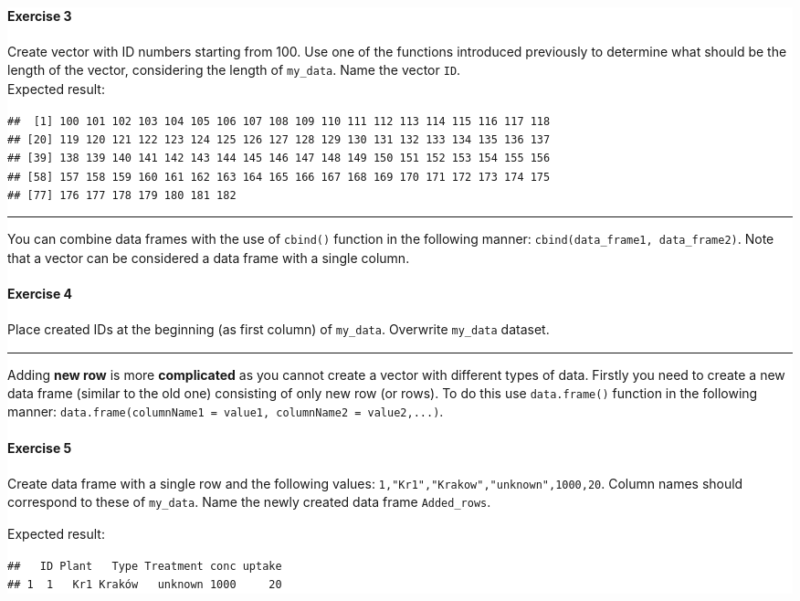 #### Exercise 3

Create vector with ID numbers starting from 100. Use one of the
functions introduced previously to determine what should be the length
of the vector, considering the length of `my_data`. Name the vector
`ID`.  
Expected result:

    ##  [1] 100 101 102 103 104 105 106 107 108 109 110 111 112 113 114 115 116 117 118
    ## [20] 119 120 121 122 123 124 125 126 127 128 129 130 131 132 133 134 135 136 137
    ## [39] 138 139 140 141 142 143 144 145 146 147 148 149 150 151 152 153 154 155 156
    ## [58] 157 158 159 160 161 162 163 164 165 166 167 168 169 170 171 172 173 174 175
    ## [77] 176 177 178 179 180 181 182

------------------------------------------------------------------------

You can combine data frames with the use of `cbind()` function in the
following manner: `cbind(data_frame1, data_frame2)`. Note that a vector
can be considered a data frame with a single column.

#### Exercise 4

Place created IDs at the beginning (as first column) of `my_data`.
Overwrite `my_data` dataset.

------------------------------------------------------------------------

Adding **new row** is more **complicated** as you cannot create a vector
with different types of data. Firstly you need to create a new data
frame (similar to the old one) consisting of only new row (or rows). To
do this use `data.frame()` function in the following manner:
`data.frame(columnName1 = value1, columnName2 = value2,...)`.

#### Exercise 5

Create data frame with a single row and the following values:
`1,"Kr1","Krakow","unknown",1000,20`. Column names should correspond to
these of `my_data`. Name the newly created data frame `Added_rows`.

Expected result:

    ##   ID Plant   Type Treatment conc uptake
    ## 1  1   Kr1 Kraków   unknown 1000     20
